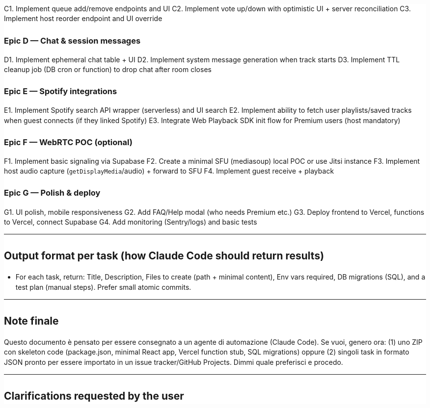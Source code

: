 C1. Implement queue add/remove endpoints and UI
C2. Implement vote up/down with optimistic UI + server reconciliation
C3. Implement host reorder endpoint and UI override

### Epic D — Chat & session messages

D1. Implement ephemeral chat table + UI
D2. Implement system message generation when track starts
D3. Implement TTL cleanup job (DB cron or function) to drop chat after room closes

### Epic E — Spotify integrations

E1. Implement Spotify search API wrapper (serverless) and UI search
E2. Implement ability to fetch user playlists/saved tracks when guest connects (if they linked Spotify)
E3. Integrate Web Playback SDK init flow for Premium users (host mandatory)

### Epic F — WebRTC POC (optional)

F1. Implement basic signaling via Supabase
F2. Create a minimal SFU (mediasoup) local POC or use Jitsi instance
F3. Implement host audio capture (`getDisplayMedia`/audio) + forward to SFU
F4. Implement guest receive + playback

### Epic G — Polish & deploy

G1. UI polish, mobile responsiveness
G2. Add FAQ/Help modal (who needs Premium etc.)
G3. Deploy frontend to Vercel, functions to Vercel, connect Supabase
G4. Add monitoring (Sentry/logs) and basic tests

---

## Output format per task (how Claude Code should return results)

* For each task, return: Title, Description, Files to create (path + minimal content), Env vars required, DB migrations (SQL), and a test plan (manual steps). Prefer small atomic commits.

---

## Note finale

Questo documento è pensato per essere consegnato a un agente di automazione (Claude Code). Se vuoi, genero ora: (1) uno ZIP con skeleton code (package.json, minimal React app, Vercel function stub, SQL migrations) oppure (2) singoli task in formato JSON pronto per essere importato in un issue tracker/GitHub Projects. Dimmi quale preferisci e procedo.

---

## Clarifications requested by the user
